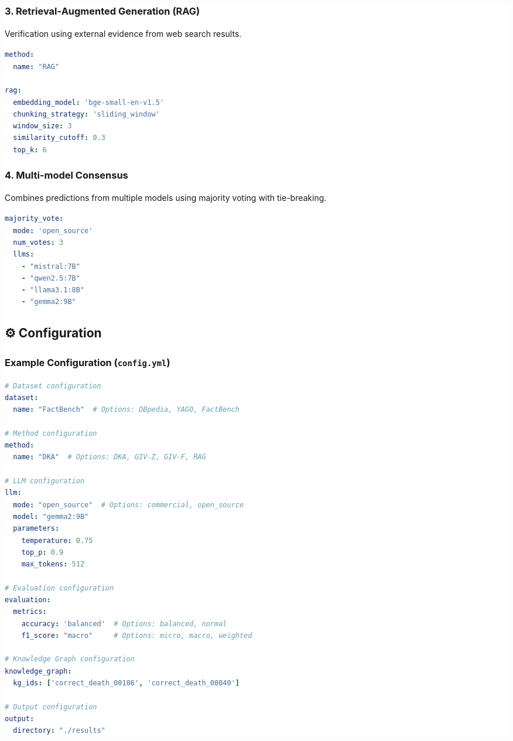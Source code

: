 ### 3. Retrieval-Augmented Generation (RAG)
Verification using external evidence from web search results.

```yaml
method:
  name: "RAG"

rag:
  embedding_model: 'bge-small-en-v1.5'
  chunking_strategy: 'sliding_window'
  window_size: 3
  similarity_cutoff: 0.3
  top_k: 6
```

### 4. Multi-model Consensus
Combines predictions from multiple models using majority voting with tie-breaking.

```yaml
majority_vote:
  mode: 'open_source'
  num_votes: 3
  llms:
    - "mistral:7B"
    - "qwen2.5:7B"
    - "llama3.1:8B"
    - "gemma2:9B"
```

## ⚙️ Configuration

### Example Configuration (`config.yml`)

```yaml
# Dataset configuration
dataset:
  name: "FactBench"  # Options: DBpedia, YAGO, FactBench

# Method configuration
method:
  name: "DKA"  # Options: DKA, GIV-Z, GIV-F, RAG

# LLM configuration
llm:
  mode: "open_source"  # Options: commercial, open_source
  model: "gemma2:9B"
  parameters:
    temperature: 0.75
    top_p: 0.9
    max_tokens: 512

# Evaluation configuration
evaluation:
  metrics:
    accuracy: 'balanced'  # Options: balanced, normal
    f1_score: "macro"     # Options: micro, macro, weighted

# Knowledge Graph configuration
knowledge_graph:
  kg_ids: ['correct_death_00106', 'correct_death_00040']

# Output configuration
output:
  directory: "./results"
```